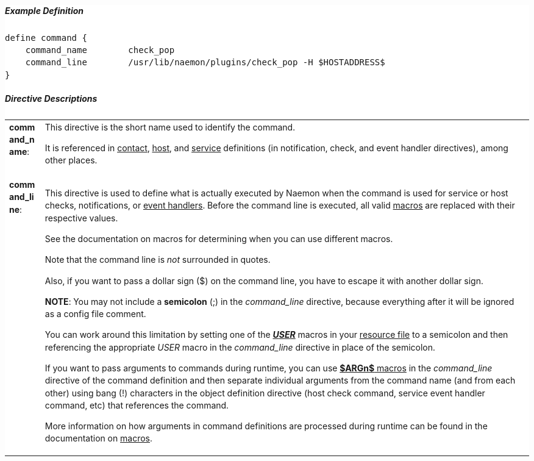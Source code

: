 ##### Example Definition

<pre>
define command {
    command_name        check_pop
    command_line        /usr/lib/naemon/plugins/check_pop -H $HOSTADDRESS$
}
</pre>


##### Directive Descriptions

<table>
<tr>
<td valign="top"><strong>command_name</strong>:</td>
<td>
This directive is the short name used to identify the command.

It is referenced in <a href="#contact">contact</a>, <a href="#host">host</a>, and <a href="#service">service</a> definitions (in notification, check, and event handler directives), among other places.
</td>
</tr>
<tr>
<td valign="top"><strong>command_line</strong>:</td>
<td>
<p>
This directive is used to define what is actually executed by Naemon when the command is used for service or host checks, notifications, or <a href="eventhandlers.html">event handlers</a>. Before the command line is executed, all valid <a href="macros.html">macros</a> are replaced with their respective values.

See the documentation on macros for determining when you can use different macros.

Note that the command line is <i>not</i> surrounded in quotes.

Also, if you want to pass a dollar sign ($) on the command line, you have to escape it with another dollar sign.
</p>
<p><strong>NOTE</strong>: You may not include a <b>semicolon</b> (;) in the <i>command_line</i> directive, because everything after it will be ignored as a config file comment.

You can work around this limitation by setting one of the <a href="macrolist.html#user"><b>$USER$</b></a> macros in your <a
href="configmain.html#resource_file">resource file</a> to a semicolon and then referencing the appropriate $USER$ macro in the <i>command_line</i> directive in place of the semicolon.
</p>
<p>
If you want to pass arguments to commands during runtime, you can use <a href="macrolist.html#arg"><b>$ARGn$</b> macros</a> in the <i>command_line</i> directive of the command definition and then separate individual arguments from the command name (and from each other) using bang (!) characters in the object definition directive (host check command, service event handler command, etc) that references the command.

More information on how arguments in command definitions are processed during runtime can be found in the documentation on <a href="macros.html">macros</a>.
</p>
</td>
</tr>
</table>
